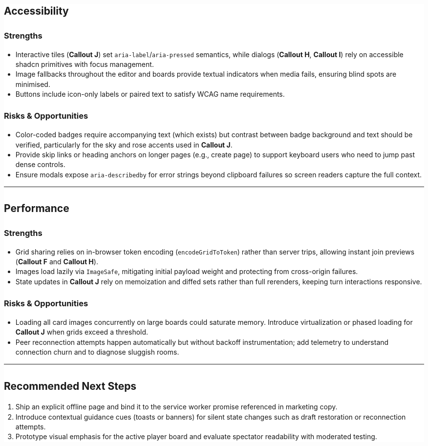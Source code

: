 ## Accessibility

### Strengths
- Interactive tiles (**Callout J**) set `aria-label`/`aria-pressed` semantics, while dialogs (**Callout H**, **Callout I**) rely on accessible shadcn primitives with focus management.
- Image fallbacks throughout the editor and boards provide textual indicators when media fails, ensuring blind spots are minimised.
- Buttons include icon-only labels or paired text to satisfy WCAG name requirements.

### Risks & Opportunities
- Color-coded badges require accompanying text (which exists) but contrast between badge background and text should be verified, particularly for the sky and rose accents used in **Callout J**.
- Provide skip links or heading anchors on longer pages (e.g., create page) to support keyboard users who need to jump past dense controls.
- Ensure modals expose `aria-describedby` for error strings beyond clipboard failures so screen readers capture the full context.

---

## Performance

### Strengths
- Grid sharing relies on in-browser token encoding (`encodeGridToToken`) rather than server trips, allowing instant join previews (**Callout F** and **Callout H**).
- Images load lazily via `ImageSafe`, mitigating initial payload weight and protecting from cross-origin failures.
- State updates in **Callout J** rely on memoization and diffed sets rather than full rerenders, keeping turn interactions responsive.

### Risks & Opportunities
- Loading all card images concurrently on large boards could saturate memory. Introduce virtualization or phased loading for **Callout J** when grids exceed a threshold.
- Peer reconnection attempts happen automatically but without backoff instrumentation; add telemetry to understand connection churn and to diagnose sluggish rooms.

---

## Recommended Next Steps
1. Ship an explicit offline page and bind it to the service worker promise referenced in marketing copy.
2. Introduce contextual guidance cues (toasts or banners) for silent state changes such as draft restoration or reconnection attempts.
3. Prototype visual emphasis for the active player board and evaluate spectator readability with moderated testing.

